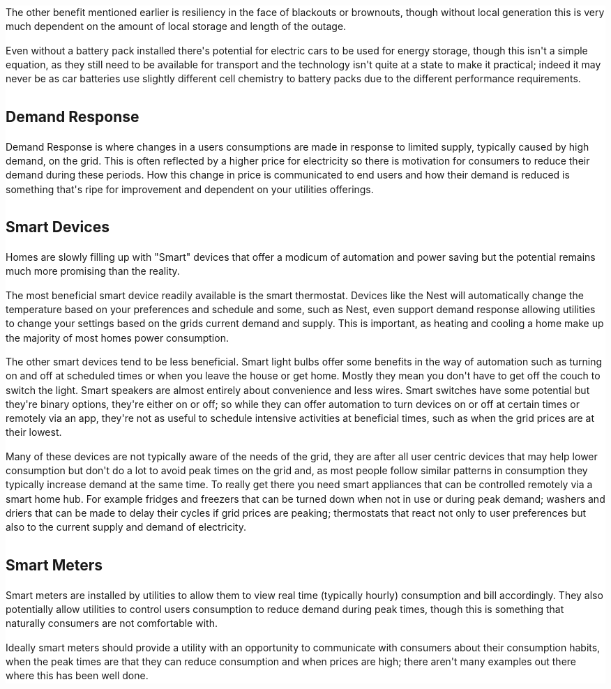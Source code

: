The other benefit mentioned earlier is resiliency in the face of blackouts or brownouts, though without local generation this is very much dependent on the amount of local storage and length of the outage.

Even without a battery pack installed there's potential for electric cars to be used for energy storage, though this isn't a simple equation, as they still need to be available for transport and the technology isn't quite at a state to make it practical; indeed it may never be as car batteries use slightly different cell chemistry to battery packs due to the different performance requirements.

## Demand Response
Demand Response is where changes in a users consumptions are made in response to limited supply, typically caused by high demand, on the grid. This is often reflected by a higher price for electricity so there is motivation for consumers to reduce their demand during these periods. How this change in price is communicated to end users and how their demand is reduced is something that's ripe for improvement and dependent on your utilities offerings.

## Smart Devices
Homes are slowly filling up with "Smart" devices that offer a modicum of automation and power saving but the potential remains much more promising than the reality.

The most beneficial smart device readily available is the smart thermostat. Devices like the Nest will automatically change the temperature based on your preferences and schedule and some, such as Nest, even support demand response allowing utilities to change your settings based on the grids current demand and supply. This is important, as heating and cooling a home make up the majority of most homes power consumption.

The other smart devices tend to be less beneficial. Smart light bulbs offer some benefits in the way of automation such as turning on and off at scheduled times or when you leave the house or get home. Mostly they mean you don't have to get off the couch to switch the light. Smart speakers are almost entirely about convenience and less wires. Smart switches have some potential but they're binary options, they're either on or off; so while they can offer automation to turn devices on or off at certain times or remotely via an app, they're not as useful to schedule intensive activities at beneficial times, such as when the grid prices are at their lowest.

Many of these devices are not typically aware of the needs of the grid, they are after all user centric devices that may help lower consumption but don't do a lot to avoid peak times on the grid and, as most people follow similar patterns in consumption they typically increase demand at the same time. To really get there you need smart appliances that can be controlled remotely via a smart home hub. For example fridges and freezers that can be turned down when not in use or during peak demand; washers and driers that can be made to delay their cycles if grid prices are peaking; thermostats that react not only to user preferences but also to the current supply and demand of electricity.

## Smart Meters
Smart meters are installed by utilities to allow them to view real time (typically hourly) consumption and bill accordingly. They also potentially allow utilities to control users consumption to reduce demand during peak times, though this is something that naturally consumers are not comfortable with.

Ideally smart meters should provide a utility with an opportunity to communicate with consumers about their consumption habits, when the peak times are that they can reduce consumption and when prices are high; there aren't many examples out there where this has been well done.
